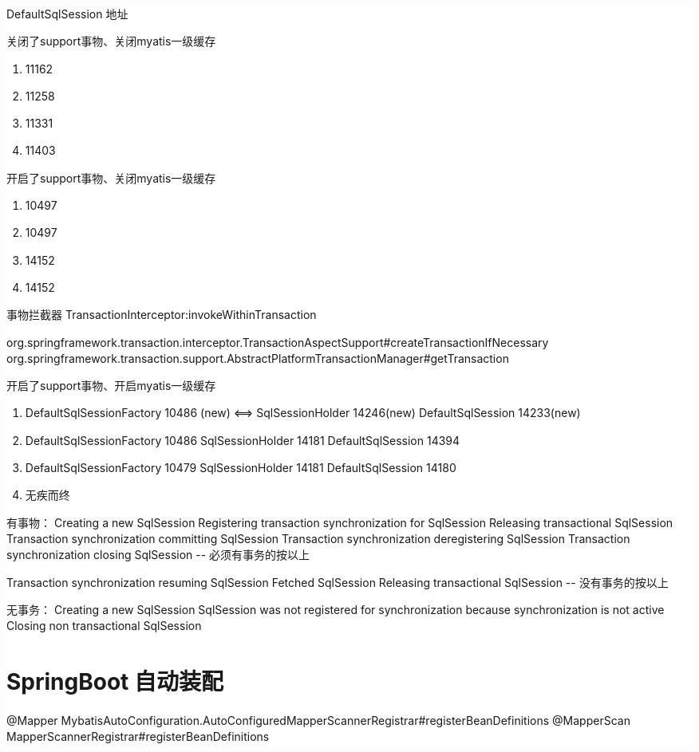 DefaultSqlSession 地址

关闭了support事物、关闭myatis一级缓存
1. 11162

2. 11258

3. 11331

4. 11403


开启了support事物、关闭myatis一级缓存
1. 10497
2. 10497

3. 14152
4. 14152

事物拦截器
TransactionInterceptor:invokeWithinTransaction

org.springframework.transaction.interceptor.TransactionAspectSupport#createTransactionIfNecessary
org.springframework.transaction.support.AbstractPlatformTransactionManager#getTransaction

开启了support事物、开启myatis一级缓存
1. DefaultSqlSessionFactory 10486 (new) <==> SqlSessionHolder 14246(new)  DefaultSqlSession 14233(new)  

2. DefaultSqlSessionFactory 10486  SqlSessionHolder 14181 DefaultSqlSession 14394  

3. DefaultSqlSessionFactory 10479  SqlSessionHolder 14181 DefaultSqlSession 14180  

4. 无疾而终

有事物：
Creating a new SqlSession
Registering transaction synchronization for SqlSession
Releasing transactional SqlSession
Transaction synchronization committing SqlSession
Transaction synchronization deregistering SqlSession
Transaction synchronization closing SqlSession  -- 必须有事务的按以上

Transaction synchronization resuming SqlSession
Fetched SqlSession
Releasing transactional SqlSession     -- 没有事务的按以上

无事务：
Creating a new SqlSession
SqlSession was not registered for synchronization because synchronization is not active
Closing non transactional SqlSession

# SpringBoot 自动装配 
@Mapper
MybatisAutoConfiguration.AutoConfiguredMapperScannerRegistrar#registerBeanDefinitions
@MapperScan
MapperScannerRegistrar#registerBeanDefinitions
